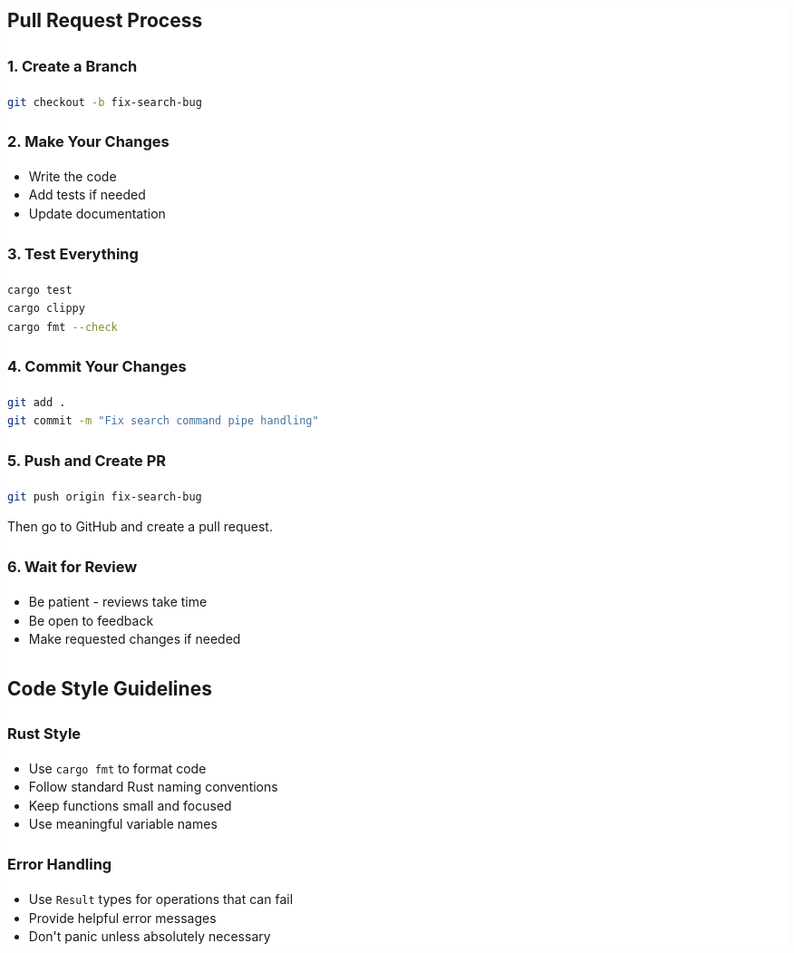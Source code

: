 ## Pull Request Process

### 1. Create a Branch
```bash
git checkout -b fix-search-bug
```

### 2. Make Your Changes
- Write the code
- Add tests if needed
- Update documentation

### 3. Test Everything
```bash
cargo test
cargo clippy
cargo fmt --check
```

### 4. Commit Your Changes
```bash
git add .
git commit -m "Fix search command pipe handling"
```

### 5. Push and Create PR
```bash
git push origin fix-search-bug
```

Then go to GitHub and create a pull request.

### 6. Wait for Review
- Be patient - reviews take time
- Be open to feedback
- Make requested changes if needed

## Code Style Guidelines

### Rust Style
- Use `cargo fmt` to format code
- Follow standard Rust naming conventions
- Keep functions small and focused
- Use meaningful variable names

### Error Handling
- Use `Result` types for operations that can fail
- Provide helpful error messages
- Don't panic unless absolutely necessary
